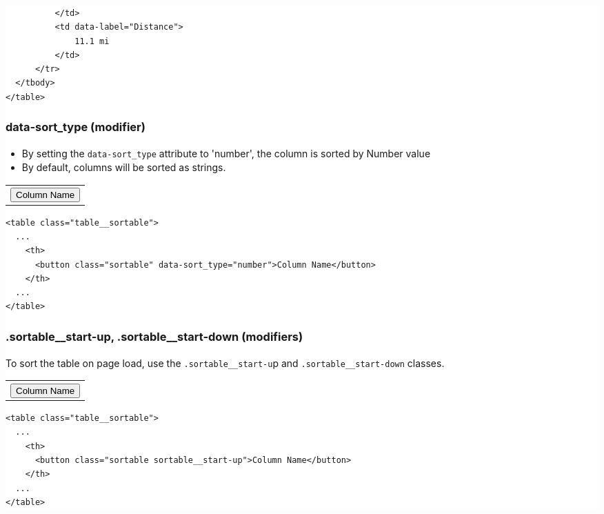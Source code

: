 ```
          </td>
          <td data-label="Distance">
              11.1 mi
          </td>
      </tr>
  </tbody>
</table>
```

### data-sort_type (modifier)

- By setting the `data-sort_type` attribute to 'number', the column is sorted by
  Number value
- By default, columns will be sorted as strings.

<table class="table__sortable">
    <th>
      <button class="sortable" data-sort_type="number">Column Name</button>
    </th>
</table>

```
<table class="table__sortable">
  ...
    <th>
      <button class="sortable" data-sort_type="number">Column Name</button>
    </th>
  ...
</table>
```

### .sortable__start-up, .sortable__start-down (modifiers)

To sort the table on page load, use the `.sortable__start-u`p and `.sortable__start-down` classes.

<table class="table__sortable">
    <th>
      <button class="sortable sortable__start-up">Column Name</button>
    </th>
</table>

```
<table class="table__sortable">
  ...
    <th>
      <button class="sortable sortable__start-up">Column Name</button>
    </th>
  ...
</table>
```
